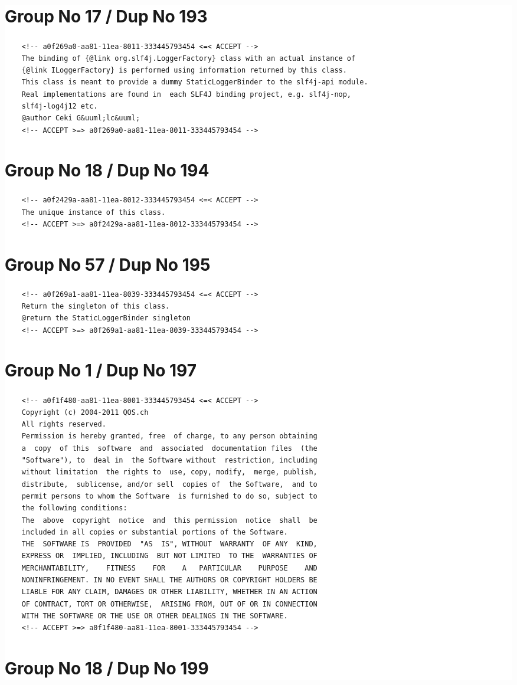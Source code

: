 # Group No 17 / Dup No 193

        <!-- a0f269a0-aa81-11ea-8011-333445793454 <=< ACCEPT -->
        The binding of {@link org.slf4j.LoggerFactory} class with an actual instance of
        {@link ILoggerFactory} is performed using information returned by this class.
        This class is meant to provide a dummy StaticLoggerBinder to the slf4j-api module.
        Real implementations are found in  each SLF4J binding project, e.g. slf4j-nop,
        slf4j-log4j12 etc.
        @author Ceki G&uuml;lc&uuml;
        <!-- ACCEPT >=> a0f269a0-aa81-11ea-8011-333445793454 -->

# Group No 18 / Dup No 194

        <!-- a0f2429a-aa81-11ea-8012-333445793454 <=< ACCEPT -->
        The unique instance of this class.
        <!-- ACCEPT >=> a0f2429a-aa81-11ea-8012-333445793454 -->

# Group No 57 / Dup No 195

        <!-- a0f269a1-aa81-11ea-8039-333445793454 <=< ACCEPT -->
        Return the singleton of this class.
        @return the StaticLoggerBinder singleton
        <!-- ACCEPT >=> a0f269a1-aa81-11ea-8039-333445793454 -->

# Group No 1 / Dup No 197

        <!-- a0f1f480-aa81-11ea-8001-333445793454 <=< ACCEPT -->
        Copyright (c) 2004-2011 QOS.ch
        All rights reserved.
        Permission is hereby granted, free  of charge, to any person obtaining
        a  copy  of this  software  and  associated  documentation files  (the
        "Software"), to  deal in  the Software without  restriction, including
        without limitation  the rights to  use, copy, modify,  merge, publish,
        distribute,  sublicense, and/or sell  copies of  the Software,  and to
        permit persons to whom the Software  is furnished to do so, subject to
        the following conditions:
        The  above  copyright  notice  and  this permission  notice  shall  be
        included in all copies or substantial portions of the Software.
        THE  SOFTWARE IS  PROVIDED  "AS  IS", WITHOUT  WARRANTY  OF ANY  KIND,
        EXPRESS OR  IMPLIED, INCLUDING  BUT NOT LIMITED  TO THE  WARRANTIES OF
        MERCHANTABILITY,    FITNESS    FOR    A   PARTICULAR    PURPOSE    AND
        NONINFRINGEMENT. IN NO EVENT SHALL THE AUTHORS OR COPYRIGHT HOLDERS BE
        LIABLE FOR ANY CLAIM, DAMAGES OR OTHER LIABILITY, WHETHER IN AN ACTION
        OF CONTRACT, TORT OR OTHERWISE,  ARISING FROM, OUT OF OR IN CONNECTION
        WITH THE SOFTWARE OR THE USE OR OTHER DEALINGS IN THE SOFTWARE.
        <!-- ACCEPT >=> a0f1f480-aa81-11ea-8001-333445793454 -->

# Group No 18 / Dup No 199
